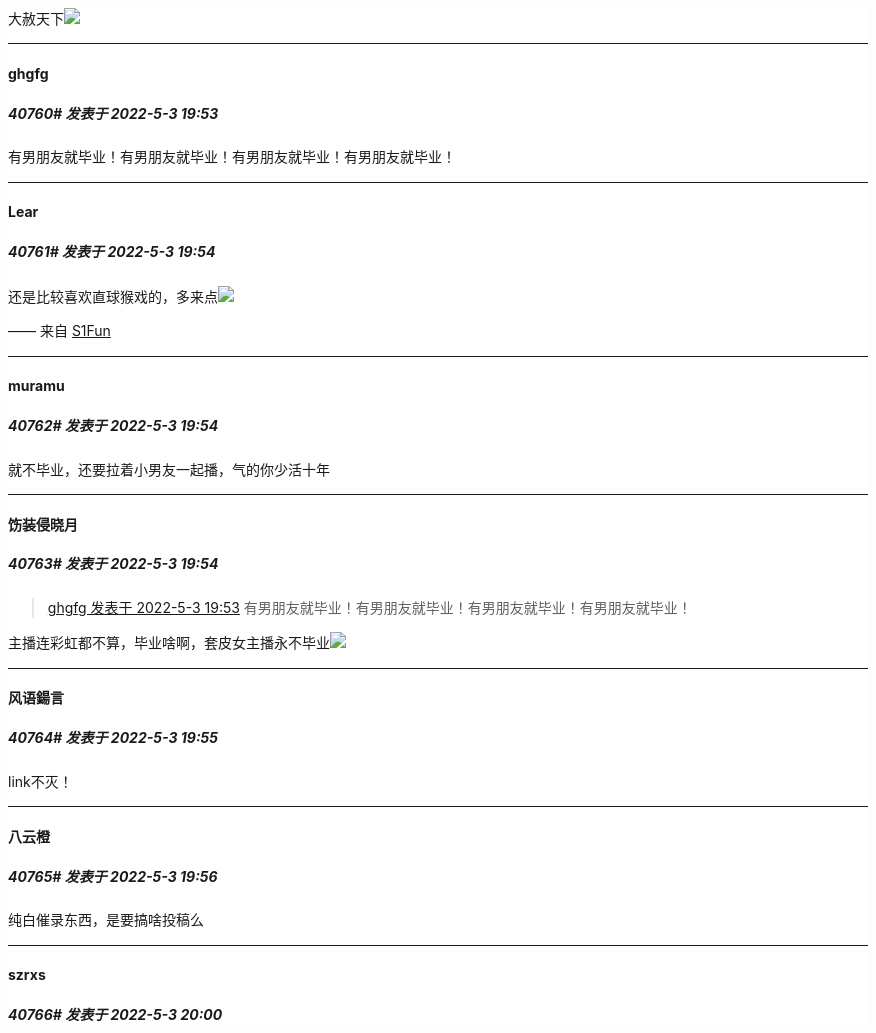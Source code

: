 大赦天下<img src="https://static.saraba1st.com/image/smiley/face2017/066.png" referrerpolicy="no-referrer">



*****

####  ghgfg  
##### 40760#       发表于 2022-5-3 19:53

有男朋友就毕业！有男朋友就毕业！有男朋友就毕业！有男朋友就毕业！

*****

####  Lear  
##### 40761#       发表于 2022-5-3 19:54

还是比较喜欢直球猴戏的，多来点<img src="https://static.saraba1st.com/image/smiley/face2017/067.png" referrerpolicy="no-referrer">

—— 来自 [S1Fun](https://s1fun.koalcat.com)

*****

####  muramu  
##### 40762#       发表于 2022-5-3 19:54

就不毕业，还要拉着小男友一起播，气的你少活十年

*****

####  饬装侵晓月  
##### 40763#       发表于 2022-5-3 19:54

<blockquote><a href="httphttps://bbs.saraba1st.com/2b/forum.php?mod=redirect&amp;goto=findpost&amp;pid=55682366&amp;ptid=2040827" target="_blank">ghgfg 发表于 2022-5-3 19:53</a>
有男朋友就毕业！有男朋友就毕业！有男朋友就毕业！有男朋友就毕业！</blockquote>
主播连彩虹都不算，毕业啥啊，套皮女主播永不毕业<img src="https://static.saraba1st.com/image/smiley/face2017/067.png" referrerpolicy="no-referrer">

*****

####  风语鍚言  
##### 40764#       发表于 2022-5-3 19:55

link不灭！

*****

####  八云橙  
##### 40765#       发表于 2022-5-3 19:56

纯白催录东西，是要搞啥投稿么

*****

####  szrxs  
##### 40766#       发表于 2022-5-3 20:00
